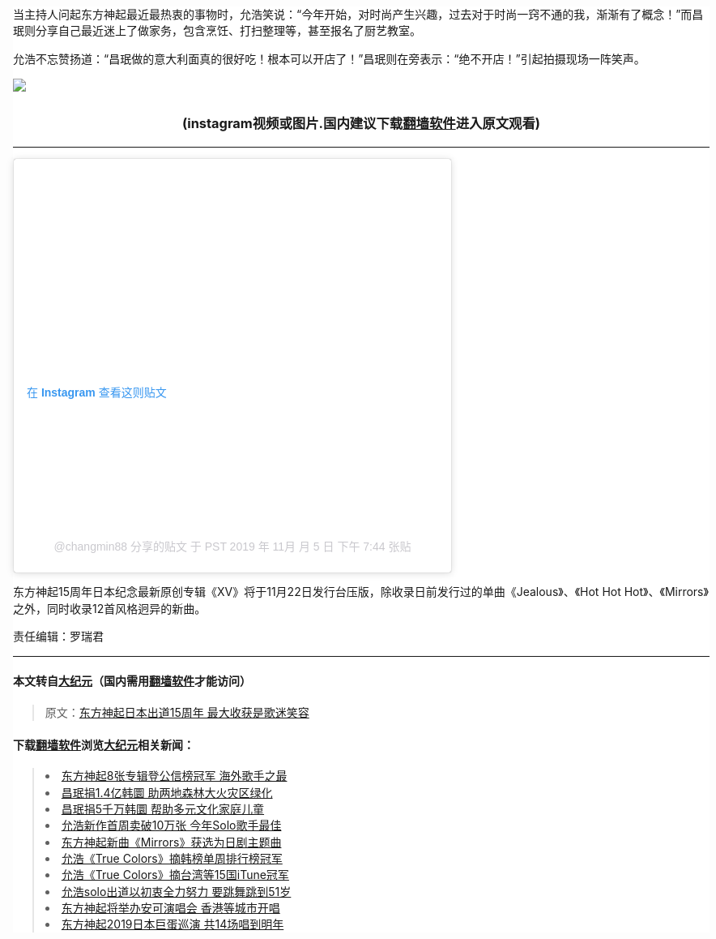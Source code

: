 <p><a async src="//www.instagram.com/embed.js"></a>
<p>当主持人问起东方神起最近最热衷的事物时，允浩笑说：“今年开始，对时尚产生兴趣，过去对于时尚一窍不通的我，渐渐有了概念！”而昌珉则分享自己最近迷上了做家务，包含烹饪、打扫整理等，甚至报名了厨艺教室。</p>
<p>允浩不忘赞扬道：“昌珉做的意大利面真的很好吃！根本可以开店了！”昌珉则在旁表示：“绝不开店！”引起拍摄现场一阵笑声。</p>
</p>
<blockquote class=""></blockquote><img width="600" src="https://gitlab.com/szzdlab/www/raw/master/t/ntdtv/ins.jpg" ><h3 align=center>(instagram视频或图片.国内建议下载<a href="https://git.io/JesJV">翻墙软件</a>进入原文观看)</h3><hr><blockquote class="instagram-media" style="background: #FFF; border: 0; border-radius: 3px; box-shadow: 0 0 1px 0 rgba(0,0,0,0.5),0 1px 10px 0 rgba(0,0,0,0.15); margin: 1px; max-width: 540px; min-width: 326px; padding: 0; width: calc(100% - 2px);" data-instgrm-permalink="https://www.instagram.com/p/B4gmOZxAD07/?utm_source=ig_embed&amp;utm_campaign=loading" data-instgrm-version="12">
<div style="padding: 16px;">
<div style="display: flex; flex-direction: row; align-items: center;"></div>
<div style="padding: 19% 0;"></div>
<div style="display: block; height: 50px; margin: 0 auto 12px; width: 50px;"></div>
<div style="padding-top: 8px;">
<div style="color: #3897f0; font-family: Arial,sans-serif; font-size: 14px; font-style: normal; font-weight: 550; line-height: 18px;">在 Instagram 查看这则贴文</div>
</div>
<div style="padding: 12.5% 0;"></div>
<div style="display: flex; flex-direction: row; margin-bottom: 14px; align-items: center;"></div>
<div style="display: flex; flex-direction: column; flex-grow: 1; justify-content: center; margin-bottom: 24px;"></div>
<p style="color: #c9c8cd; font-family: Arial,sans-serif; font-size: 14px; line-height: 17px; margin-bottom: 0; margin-top: 8px; overflow: hidden; padding: 8px 0 7px; text-align: center; text-overflow: ellipsis; white-space: nowrap;"><a style="color: #c9c8cd; font-family: Arial,sans-serif; font-size: 14px; font-style: normal; font-weight: normal; line-height: 17px; text-decoration: none;" href="https://www.instagram.com/p/B4gmOZxAD07/?utm_source=ig_embed&amp;utm_campaign=loading" target="_blank" rel="noopener noreferrer">@changmin88 分享的贴文</a> 于 <time style="font-family: Arial,sans-serif; font-size: 14px; line-height: 17px;" datetime="2019-11-06T03:44:02+00:00">PST 2019 年 11月 月 5 日 下午 7:44</time> 张贴</p>
</div>
</blockquote>
<p><a async src="//www.instagram.com/embed.js"></a>
<p>东方神起15周年日本纪念最新原创专辑《XV》将于11月22日发行台压版，除收录日前发行过的单曲《Jealous》、《Hot Hot Hot》、《Mirrors》之外，同时收录12首风格迥异的新曲。</p>
<p>责任编辑：罗瑞君</p>

<hr>

#### 本文转自<a href="http://www.epochtimes.com">大纪元</a>（国内需用<a href="https://git.io/JesJV">翻墙软件</a>才能访问）
> 原文：<a href="http://www.epochtimes.com/gb/19/11/21/n11670595.htm">东方神起日本出道15周年 最大收获是歌迷笑容</a>


#### 下载<a href="https://git.io/JesJV">翻墙软件</a>浏览<a href="http://www.epochtimes.com">大纪元</a>相关新闻：
> <li><a href="http://www.epochtimes.com/gb/19/10/22/n11604171.htm">东方神起8张专辑登公信榜冠军 海外歌手之最</a></li>
> <li><a href="http://www.epochtimes.com/gb/19/9/9/n11508521.htm">昌珉捐1.4亿韩圜 助两地森林大火灾区绿化</a></li>
> <li><a href="http://www.epochtimes.com/gb/19/7/30/n11418013.htm">昌珉捐5千万韩圜 帮助多元文化家庭儿童</a></li>
> <li><a href="http://www.epochtimes.com/gb/19/6/19/n11332190.htm">允浩新作首周卖破10万张 今年Solo歌手最佳</a></li>
> <li><a href="http://www.epochtimes.com/gb/19/6/18/n11330790.htm">东方神起新曲《Mirrors》获选为日剧主题曲</a></li>
> <li><a href="http://www.epochtimes.com/gb/19/6/17/n11327778.htm">允浩《True Colors》摘韩榜单周排行榜冠军</a></li>
> <li><a href="http://www.epochtimes.com/gb/19/6/13/n11319102.htm">允浩《True Colors》摘台湾等15国iTune冠军</a></li>
> <li><a href="http://www.epochtimes.com/gb/19/6/12/n11316903.htm">允浩solo出道以初衷全力努力 要跳舞跳到51岁</a></li>
> <li><a href="http://www.epochtimes.com/gb/19/6/7/n11307072.htm">东方神起将举办安可演唱会 香港等城市开唱</a></li>
> <li><a href="http://www.epochtimes.com/gb/19/5/23/n11274505.htm">东方神起2019日本巨蛋巡演 共14场唱到明年</a></li>
